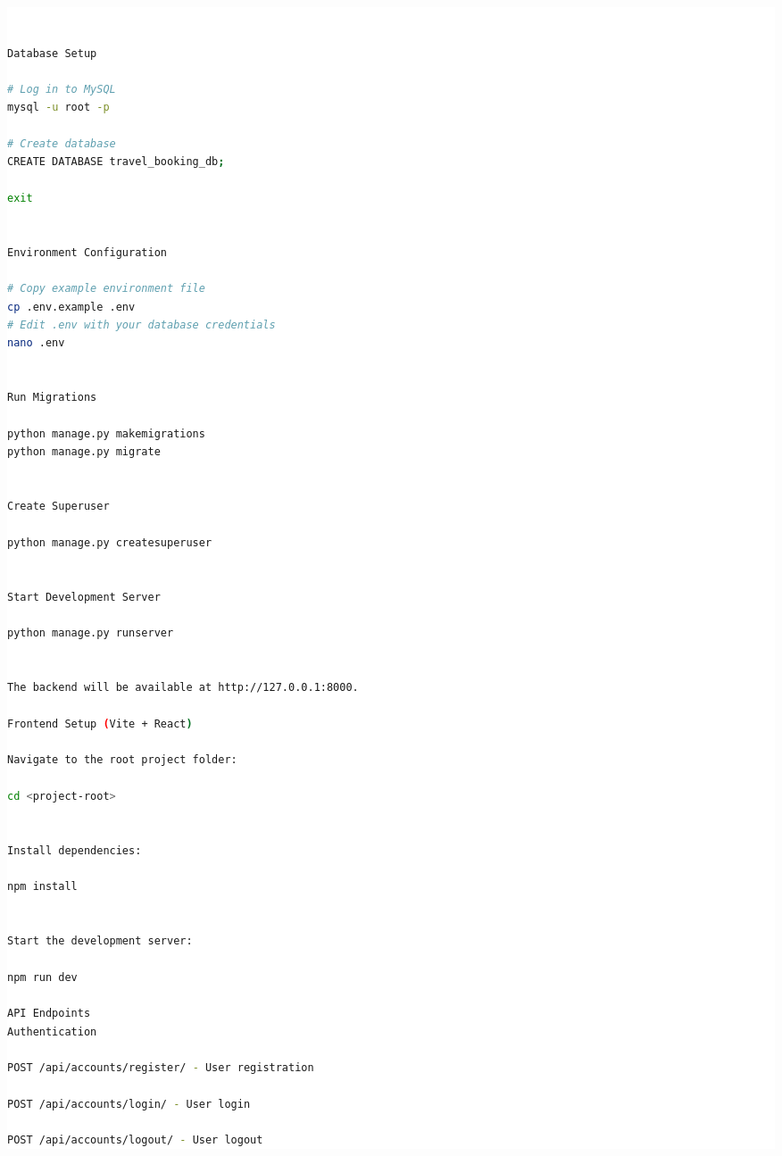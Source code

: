 ```bash


Database Setup

# Log in to MySQL
mysql -u root -p

# Create database
CREATE DATABASE travel_booking_db;

exit


Environment Configuration

# Copy example environment file
cp .env.example .env
# Edit .env with your database credentials
nano .env


Run Migrations

python manage.py makemigrations
python manage.py migrate


Create Superuser

python manage.py createsuperuser


Start Development Server

python manage.py runserver


The backend will be available at http://127.0.0.1:8000.

Frontend Setup (Vite + React)

Navigate to the root project folder:

cd <project-root>


Install dependencies:

npm install


Start the development server:

npm run dev

API Endpoints
Authentication

POST /api/accounts/register/ - User registration

POST /api/accounts/login/ - User login

POST /api/accounts/logout/ - User logout
```